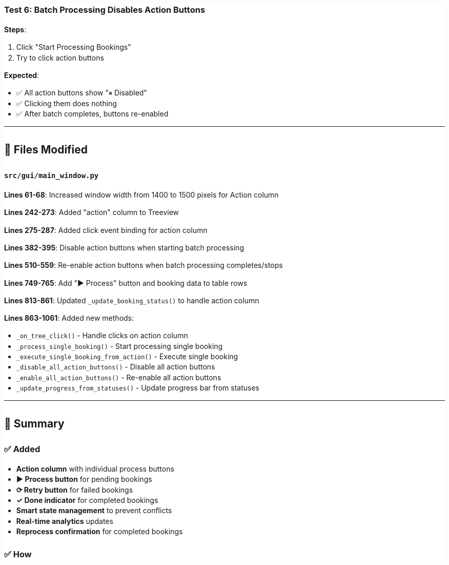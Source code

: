 ### Test 6: Batch Processing Disables Action Buttons

**Steps**:
1. Click "Start Processing Bookings"
2. Try to click action buttons

**Expected**:
- ✅ All action buttons show "⏸ Disabled"
- ✅ Clicking them does nothing
- ✅ After batch completes, buttons re-enabled

---

## 📁 Files Modified

### `src/gui/main_window.py`

**Lines 61-68**: Increased window width from 1400 to 1500 pixels for Action column

**Lines 242-273**: Added "action" column to Treeview

**Lines 275-287**: Added click event binding for action column

**Lines 382-395**: Disable action buttons when starting batch processing

**Lines 510-559**: Re-enable action buttons when batch processing completes/stops

**Lines 749-765**: Add "▶ Process" button and booking data to table rows

**Lines 813-861**: Updated `_update_booking_status()` to handle action column

**Lines 863-1061**: Added new methods:
- `_on_tree_click()` - Handle clicks on action column
- `_process_single_booking()` - Start processing single booking
- `_execute_single_booking_from_action()` - Execute single booking
- `_disable_all_action_buttons()` - Disable all action buttons
- `_enable_all_action_buttons()` - Re-enable all action buttons
- `_update_progress_from_statuses()` - Update progress bar from statuses

---

## 🎉 Summary

### ✅ Added

- **Action column** with individual process buttons
- **▶ Process button** for pending bookings
- **⟳ Retry button** for failed bookings
- **✓ Done indicator** for completed bookings
- **Smart state management** to prevent conflicts
- **Real-time analytics** updates
- **Reprocess confirmation** for completed bookings

### ✅ How
